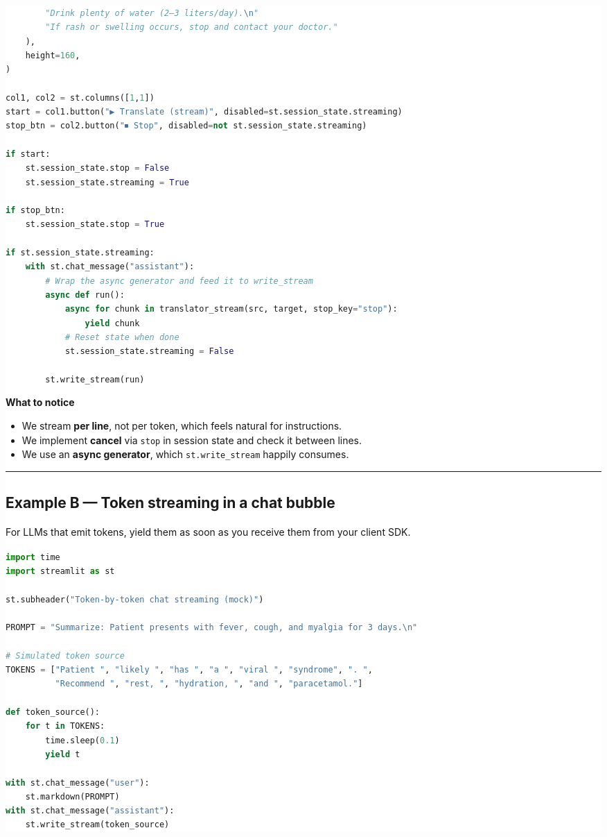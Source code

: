 ```python
        "Drink plenty of water (2–3 liters/day).\n"
        "If rash or swelling occurs, stop and contact your doctor."
    ),
    height=160,
)

col1, col2 = st.columns([1,1])
start = col1.button("▶️ Translate (stream)", disabled=st.session_state.streaming)
stop_btn = col2.button("⏹ Stop", disabled=not st.session_state.streaming)

if start:
    st.session_state.stop = False
    st.session_state.streaming = True

if stop_btn:
    st.session_state.stop = True

if st.session_state.streaming:
    with st.chat_message("assistant"):
        # Wrap the async generator and feed it to write_stream
        async def run():
            async for chunk in translator_stream(src, target, stop_key="stop"):
                yield chunk
            # Reset state when done
            st.session_state.streaming = False

        st.write_stream(run)
```

**What to notice**

* We stream **per line**, not per token, which feels natural for instructions.
* We implement **cancel** via `stop` in session state and check it between lines.
* We use an **async generator**, which `st.write_stream` happily consumes.

---

## Example B — Token streaming in a chat bubble

For LLMs that emit tokens, yield them as soon as you receive them from your client SDK.

```python
import time
import streamlit as st

st.subheader("Token-by-token chat streaming (mock)")

PROMPT = "Summarize: Patient presents with fever, cough, and myalgia for 3 days.\n"

# Simulated token source
TOKENS = ["Patient ", "likely ", "has ", "a ", "viral ", "syndrome", ". ",
          "Recommend ", "rest, ", "hydration, ", "and ", "paracetamol."]

def token_source():
    for t in TOKENS:
        time.sleep(0.1)
        yield t

with st.chat_message("user"):
    st.markdown(PROMPT)
with st.chat_message("assistant"):
    st.write_stream(token_source)
```
